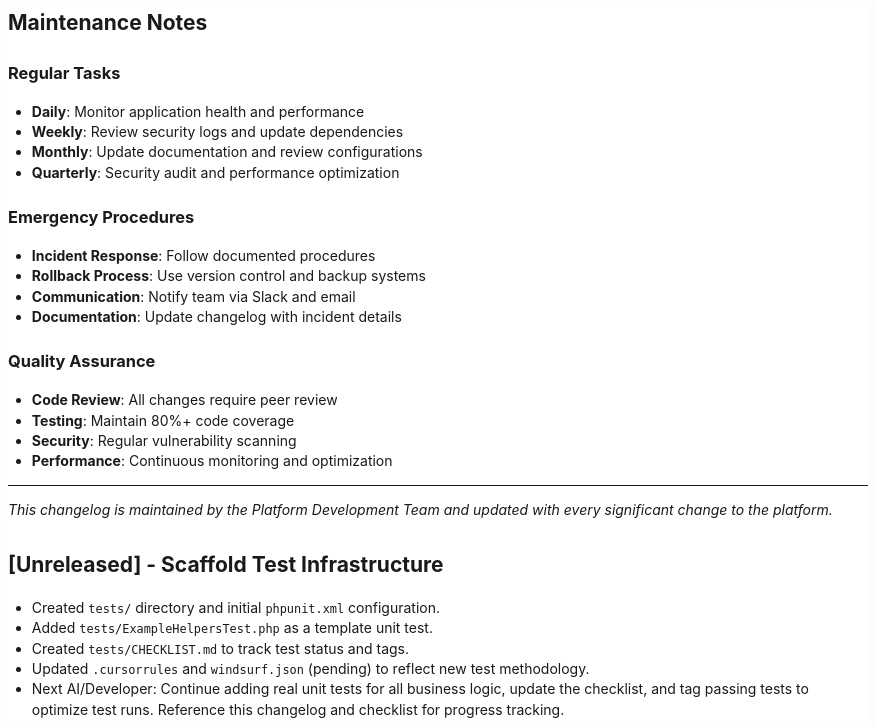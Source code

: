 
## Maintenance Notes

### Regular Tasks
- **Daily**: Monitor application health and performance
- **Weekly**: Review security logs and update dependencies
- **Monthly**: Update documentation and review configurations
- **Quarterly**: Security audit and performance optimization

### Emergency Procedures
- **Incident Response**: Follow documented procedures
- **Rollback Process**: Use version control and backup systems
- **Communication**: Notify team via Slack and email
- **Documentation**: Update changelog with incident details

### Quality Assurance
- **Code Review**: All changes require peer review
- **Testing**: Maintain 80%+ code coverage
- **Security**: Regular vulnerability scanning
- **Performance**: Continuous monitoring and optimization

---

*This changelog is maintained by the Platform Development Team and updated with every significant change to the platform.* 

## [Unreleased] - Scaffold Test Infrastructure
- Created `tests/` directory and initial `phpunit.xml` configuration.
- Added `tests/ExampleHelpersTest.php` as a template unit test.
- Created `tests/CHECKLIST.md` to track test status and tags.
- Updated `.cursorrules` and `windsurf.json` (pending) to reflect new test methodology.
- Next AI/Developer: Continue adding real unit tests for all business logic, update the checklist, and tag passing tests to optimize test runs. Reference this changelog and checklist for progress tracking. 